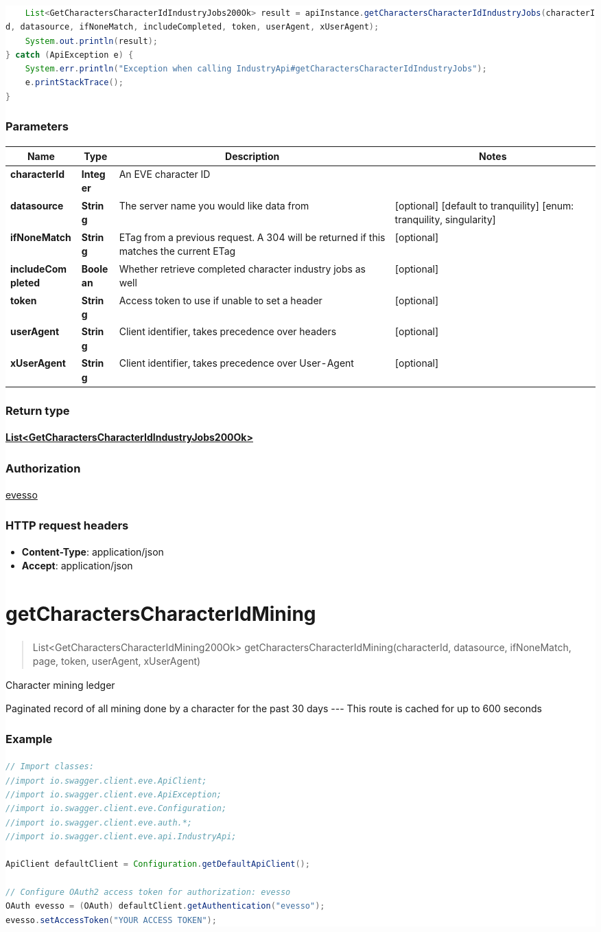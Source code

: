 ```java
    List<GetCharactersCharacterIdIndustryJobs200Ok> result = apiInstance.getCharactersCharacterIdIndustryJobs(characterId, datasource, ifNoneMatch, includeCompleted, token, userAgent, xUserAgent);
    System.out.println(result);
} catch (ApiException e) {
    System.err.println("Exception when calling IndustryApi#getCharactersCharacterIdIndustryJobs");
    e.printStackTrace();
}
```

### Parameters

Name | Type | Description  | Notes
------------- | ------------- | ------------- | -------------
 **characterId** | **Integer**| An EVE character ID |
 **datasource** | **String**| The server name you would like data from | [optional] [default to tranquility] [enum: tranquility, singularity]
 **ifNoneMatch** | **String**| ETag from a previous request. A 304 will be returned if this matches the current ETag | [optional]
 **includeCompleted** | **Boolean**| Whether retrieve completed character industry jobs as well | [optional]
 **token** | **String**| Access token to use if unable to set a header | [optional]
 **userAgent** | **String**| Client identifier, takes precedence over headers | [optional]
 **xUserAgent** | **String**| Client identifier, takes precedence over User-Agent | [optional]

### Return type

[**List&lt;GetCharactersCharacterIdIndustryJobs200Ok&gt;**](GetCharactersCharacterIdIndustryJobs200Ok.md)

### Authorization

[evesso](../README.md#evesso)

### HTTP request headers

 - **Content-Type**: application/json
 - **Accept**: application/json

<a name="getCharactersCharacterIdMining"></a>
# **getCharactersCharacterIdMining**
> List&lt;GetCharactersCharacterIdMining200Ok&gt; getCharactersCharacterIdMining(characterId, datasource, ifNoneMatch, page, token, userAgent, xUserAgent)

Character mining ledger

Paginated record of all mining done by a character for the past 30 days  ---  This route is cached for up to 600 seconds

### Example
```java
// Import classes:
//import io.swagger.client.eve.ApiClient;
//import io.swagger.client.eve.ApiException;
//import io.swagger.client.eve.Configuration;
//import io.swagger.client.eve.auth.*;
//import io.swagger.client.eve.api.IndustryApi;

ApiClient defaultClient = Configuration.getDefaultApiClient();

// Configure OAuth2 access token for authorization: evesso
OAuth evesso = (OAuth) defaultClient.getAuthentication("evesso");
evesso.setAccessToken("YOUR ACCESS TOKEN");

```